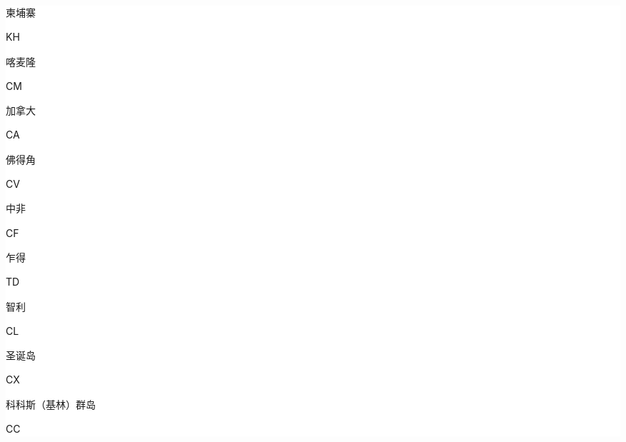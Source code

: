 <tr id="row36442470712"><td class="cellrowborder" valign="top" width="49.96%" headers="mcps1.2.3.1.1 "><p id="p10644194711713"><a name="p10644194711713"></a><a name="p10644194711713"></a>柬埔寨</p>
</td>
<td class="cellrowborder" valign="top" width="50.03999999999999%" headers="mcps1.2.3.1.2 "><p id="p66441474719"><a name="p66441474719"></a><a name="p66441474719"></a>KH</p>
</td>
</tr>
<tr id="row1644114713717"><td class="cellrowborder" valign="top" width="49.96%" headers="mcps1.2.3.1.1 "><p id="p764415478717"><a name="p764415478717"></a><a name="p764415478717"></a>喀麦隆</p>
</td>
<td class="cellrowborder" valign="top" width="50.03999999999999%" headers="mcps1.2.3.1.2 "><p id="p19644184710711"><a name="p19644184710711"></a><a name="p19644184710711"></a>CM</p>
</td>
</tr>
<tr id="row164413471276"><td class="cellrowborder" valign="top" width="49.96%" headers="mcps1.2.3.1.1 "><p id="p06441347978"><a name="p06441347978"></a><a name="p06441347978"></a>加拿大</p>
</td>
<td class="cellrowborder" valign="top" width="50.03999999999999%" headers="mcps1.2.3.1.2 "><p id="p1644447275"><a name="p1644447275"></a><a name="p1644447275"></a>CA</p>
</td>
</tr>
<tr id="row864418472078"><td class="cellrowborder" valign="top" width="49.96%" headers="mcps1.2.3.1.1 "><p id="p86443471375"><a name="p86443471375"></a><a name="p86443471375"></a>佛得角</p>
</td>
<td class="cellrowborder" valign="top" width="50.03999999999999%" headers="mcps1.2.3.1.2 "><p id="p764414471179"><a name="p764414471179"></a><a name="p764414471179"></a>CV</p>
</td>
</tr>
<tr id="row3644447770"><td class="cellrowborder" valign="top" width="49.96%" headers="mcps1.2.3.1.1 "><p id="p106441147879"><a name="p106441147879"></a><a name="p106441147879"></a>中非</p>
</td>
<td class="cellrowborder" valign="top" width="50.03999999999999%" headers="mcps1.2.3.1.2 "><p id="p56441547372"><a name="p56441547372"></a><a name="p56441547372"></a>CF</p>
</td>
</tr>
<tr id="row1564419473718"><td class="cellrowborder" valign="top" width="49.96%" headers="mcps1.2.3.1.1 "><p id="p264464711713"><a name="p264464711713"></a><a name="p264464711713"></a>乍得</p>
</td>
<td class="cellrowborder" valign="top" width="50.03999999999999%" headers="mcps1.2.3.1.2 "><p id="p364494717719"><a name="p364494717719"></a><a name="p364494717719"></a>TD</p>
</td>
</tr>
<tr id="row1864454717719"><td class="cellrowborder" valign="top" width="49.96%" headers="mcps1.2.3.1.1 "><p id="p16441471472"><a name="p16441471472"></a><a name="p16441471472"></a>智利</p>
</td>
<td class="cellrowborder" valign="top" width="50.03999999999999%" headers="mcps1.2.3.1.2 "><p id="p464411478714"><a name="p464411478714"></a><a name="p464411478714"></a>CL</p>
</td>
</tr>
<tr id="row11644184719719"><td class="cellrowborder" valign="top" width="49.96%" headers="mcps1.2.3.1.1 "><p id="p364419471977"><a name="p364419471977"></a><a name="p364419471977"></a>圣诞岛</p>
</td>
<td class="cellrowborder" valign="top" width="50.03999999999999%" headers="mcps1.2.3.1.2 "><p id="p126444475714"><a name="p126444475714"></a><a name="p126444475714"></a>CX</p>
</td>
</tr>
<tr id="row1564410476713"><td class="cellrowborder" valign="top" width="49.96%" headers="mcps1.2.3.1.1 "><p id="p564412471375"><a name="p564412471375"></a><a name="p564412471375"></a>科科斯（基林）群岛</p>
</td>
<td class="cellrowborder" valign="top" width="50.03999999999999%" headers="mcps1.2.3.1.2 "><p id="p16441947573"><a name="p16441947573"></a><a name="p16441947573"></a>CC</p>
</td>
</tr>